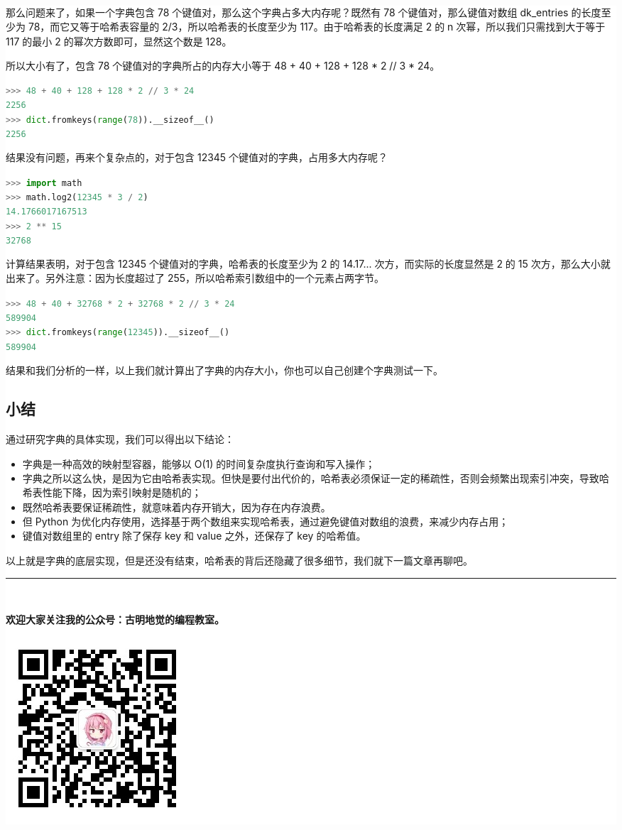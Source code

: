 那么问题来了，如果一个字典包含 78 个键值对，那么这个字典占多大内存呢？既然有 78 个键值对，那么键值对数组 dk_entries 的长度至少为 78，而它又等于哈希表容量的 2/3，所以哈希表的长度至少为 117。由于哈希表的长度满足 2 的 n 次幂，所以我们只需找到大于等于 117 的最小 2 的幂次方数即可，显然这个数是 128。

所以大小有了，包含 78 个键值对的字典所占的内存大小等于 48 + 40 + 128 + 128 \* 2 // 3 \* 24。

~~~Python
>>> 48 + 40 + 128 + 128 * 2 // 3 * 24
2256
>>> dict.fromkeys(range(78)).__sizeof__()
2256
~~~

结果没有问题，再来个复杂点的，对于包含 12345 个键值对的字典，占用多大内存呢？

~~~Python
>>> import math
>>> math.log2(12345 * 3 / 2)
14.1766017167513
>>> 2 ** 15
32768
~~~

计算结果表明，对于包含 12345 个键值对的字典，哈希表的长度至少为 2 的 14.17... 次方，而实际的长度显然是 2 的 15 次方，那么大小就出来了。另外注意：因为长度超过了 255，所以哈希索引数组中的一个元素占两字节。

~~~Python
>>> 48 + 40 + 32768 * 2 + 32768 * 2 // 3 * 24
589904
>>> dict.fromkeys(range(12345)).__sizeof__()
589904
~~~

结果和我们分析的一样，以上我们就计算出了字典的内存大小，你也可以自己创建个字典测试一下。

## 小结

通过研究字典的具体实现，我们可以得出以下结论：

- 字典是一种高效的映射型容器，能够以 O(1) 的时间复杂度执行查询和写入操作；
- 字典之所以这么快，是因为它由哈希表实现。但快是要付出代价的，哈希表必须保证一定的稀疏性，否则会频繁出现索引冲突，导致哈希表性能下降，因为索引映射是随机的；
- 既然哈希表要保证稀疏性，就意味着内存开销大，因为存在内存浪费。
- 但 Python 为优化内存使用，选择基于两个数组来实现哈希表，通过避免键值对数组的浪费，来减少内存占用；
- 键值对数组里的 entry 除了保存 key 和 value 之外，还保存了 key 的哈希值。

以上就是字典的底层实现，但是还没有结束，哈希表的背后还隐藏了很多细节，我们就下一篇文章再聊吧。

-----

&nbsp;

**欢迎大家关注我的公众号：古明地觉的编程教室。**

![](./images/qrcode_for_gh.jpg)
